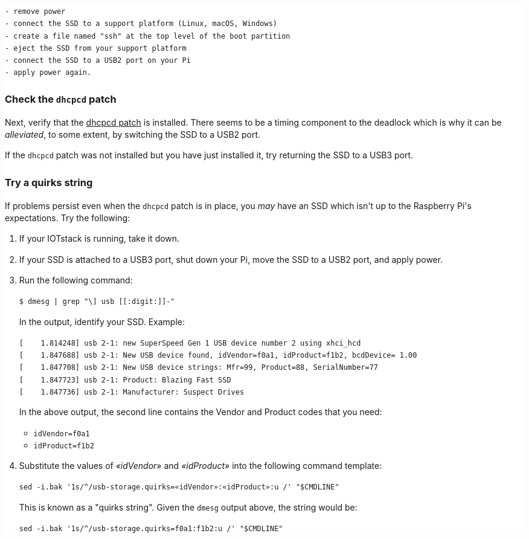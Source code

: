 	- remove power
	- connect the SSD to a support platform (Linux, macOS, Windows)
	- create a file named "ssh" at the top level of the boot partition
	- eject the SSD from your support platform
	- connect the SSD to a USB2 port on your Pi
	- apply power again.

### Check the `dhcpcd` patch

Next, verify that the [dhcpcd patch](https://sensorsiot.github.io/IOTstack/Basic_setup/#patch-1-restrict-dhcp) is installed. There seems to be a timing component to the deadlock which is why it can be *alleviated*, to some extent, by switching the SSD to a USB2 port.

If the `dhcpcd` patch was not installed but you have just installed it, try returning the SSD to a USB3 port.

### Try a quirks string

If problems persist even when the `dhcpcd` patch is in place, you *may* have an SSD which isn't up to the Raspberry Pi's expectations. Try the following:

1. If your IOTstack is running, take it down.
2. If your SSD is attached to a USB3 port, shut down your Pi, move the SSD to a USB2 port, and apply power.
3. Run the following command:

	``` console
	$ dmesg | grep "\] usb [[:digit:]]-"
	```
 
	In the output, identify your SSD. Example:

	```
	[    1.814248] usb 2-1: new SuperSpeed Gen 1 USB device number 2 using xhci_hcd
	[    1.847688] usb 2-1: New USB device found, idVendor=f0a1, idProduct=f1b2, bcdDevice= 1.00
	[    1.847708] usb 2-1: New USB device strings: Mfr=99, Product=88, SerialNumber=77
	[    1.847723] usb 2-1: Product: Blazing Fast SSD
	[    1.847736] usb 2-1: Manufacturer: Suspect Drives
	```

	In the above output, the second line contains the Vendor and Product codes that you need:

	* `idVendor=f0a1`
	* `idProduct=f1b2`

4. Substitute the values of *«idVendor»* and *«idProduct»* into the following command template:

	``` console
	sed -i.bak '1s/^/usb-storage.quirks=«idVendor»:«idProduct»:u /' "$CMDLINE"
	```

	This is known as a "quirks string". Given the `dmesg` output above, the string would be:

	``` console
	sed -i.bak '1s/^/usb-storage.quirks=f0a1:f1b2:u /' "$CMDLINE"
	```
	